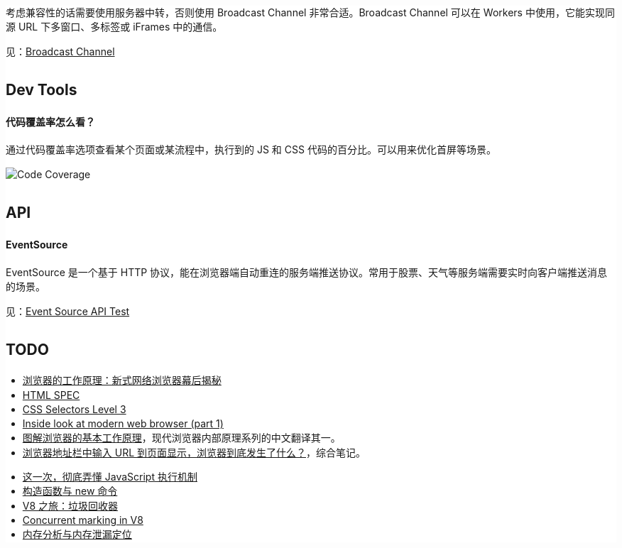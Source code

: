 考虑兼容性的话需要使用服务器中转，否则使用 Broadcast Channel 非常合适。Broadcast Channel 可以在 Workers 中使用，它能实现同源 URL 下多窗口、多标签或 iFrames 中的通信。

见：[Broadcast Channel](https://developer.mozilla.org/en-US/docs/Web/API/Broadcast_Channel_API)

## Dev Tools

#### 代码覆盖率怎么看？

通过代码覆盖率选项查看某个页面或某流程中，执行到的 JS 和 CSS 代码的百分比。可以用来优化首屏等场景。

![Code Coverage](https://mgear-image.oss-cn-shanghai.aliyuncs.com/image/other/20220704211729.png)

## API

#### EventSource

EventSource 是一个基于 HTTP 协议，能在浏览器端自动重连的服务端推送协议。常用于股票、天气等服务端需要实时向客户端推送消息的场景。

见：[Event Source API Test](https://github.com/Lionad-Morotar/read-source-code/blob/6e866c893fc1edb3fa2da1979af0c1b252f81da5/api/event-source/index.html)

## TODO

* [浏览器的工作原理：新式网络浏览器幕后揭秘](https://www.html5rocks.com/zh/tutorials/internals/howbrowserswork/)
* [HTML SPEC](https://html.spec.whatwg.org/multipage/parsing.html#parsing)
* [CSS Selectors Level 3](https://www.w3.org/TR/selectors-3/#grammar)
* [Inside look at modern web browser (part 1)](https://developer.chrome.com/blog/inside-browser-part1/)
* [图解浏览器的基本工作原理](https://zhuanlan.zhihu.com/p/47407398)，现代浏览器内部原理系列的中文翻译其一。
* [浏览器地址栏中输入 URL 到页面显示，浏览器到底发生了什么？](https://www.starryskystar.space/detail/612beeddf1daf402f34f4fa5)，综合笔记。
- [这一次，彻底弄懂 JavaScript 执行机制](https://juejin.im/post/59e85eebf265da430d571f89)
- [构造函数与 new 命令](https://javascript.ruanyifeng.com/oop/basic.html)
- [V8 之旅：垃圾回收器](http://newhtml.net/v8-garbage-collection/)
- [Concurrent marking in V8](https://v8.dev/blog/concurrent-marking)
- [内存分析与内存泄漏定位](https://juejin.im/post/59fbdb46f265da4321536565)

